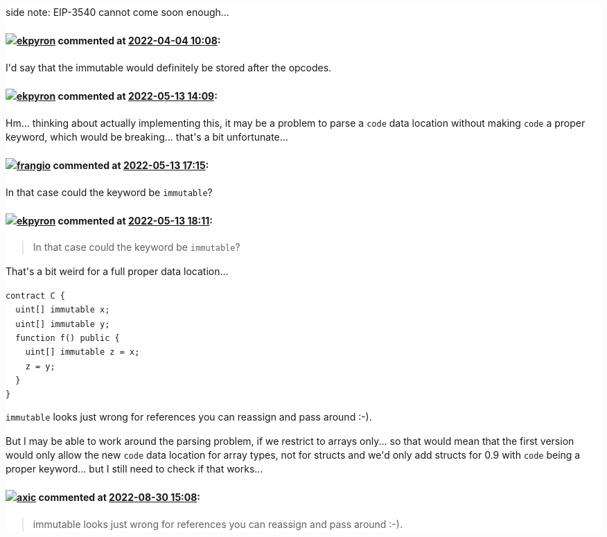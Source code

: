 side note: EIP-3540 cannot come soon enough...

#### <img src="https://avatars.githubusercontent.com/u/1347491?v=4" width="50">[ekpyron](https://github.com/ekpyron) commented at [2022-04-04 10:08](https://github.com/ethereum/solidity/issues/12587#issuecomment-1087362360):

I'd say that the immutable would definitely be stored after the opcodes.

#### <img src="https://avatars.githubusercontent.com/u/1347491?v=4" width="50">[ekpyron](https://github.com/ekpyron) commented at [2022-05-13 14:09](https://github.com/ethereum/solidity/issues/12587#issuecomment-1126097147):

Hm... thinking about actually implementing this, it may be a problem to parse a ``code`` data location without making ``code`` a proper keyword, which would be breaking... that's a bit unfortunate...

#### <img src="https://avatars.githubusercontent.com/u/481465?v=4" width="50">[frangio](https://github.com/frangio) commented at [2022-05-13 17:15](https://github.com/ethereum/solidity/issues/12587#issuecomment-1126272447):

In that case could the keyword be `immutable`?

#### <img src="https://avatars.githubusercontent.com/u/1347491?v=4" width="50">[ekpyron](https://github.com/ekpyron) commented at [2022-05-13 18:11](https://github.com/ethereum/solidity/issues/12587#issuecomment-1126312090):

> In that case could the keyword be `immutable`?

That's a bit weird for a full proper data location...
```
contract C {
  uint[] immutable x;
  uint[] immutable y;
  function f() public {
    uint[] immutable z = x;
    z = y;
  }
}
```
``immutable`` looks just wrong for references you can reassign and pass around :-).

But I may be able to work around the parsing problem, if we restrict to arrays only... so that would mean that the first version would only allow the new ``code`` data location for array types, not for structs and we'd only add structs for 0.9 with ``code`` being a proper keyword... but I still need to check if that works...

#### <img src="https://avatars.githubusercontent.com/u/20340?v=4" width="50">[axic](https://github.com/axic) commented at [2022-08-30 15:08](https://github.com/ethereum/solidity/issues/12587#issuecomment-1231801583):

> immutable looks just wrong for references you can reassign and pass around :-).
